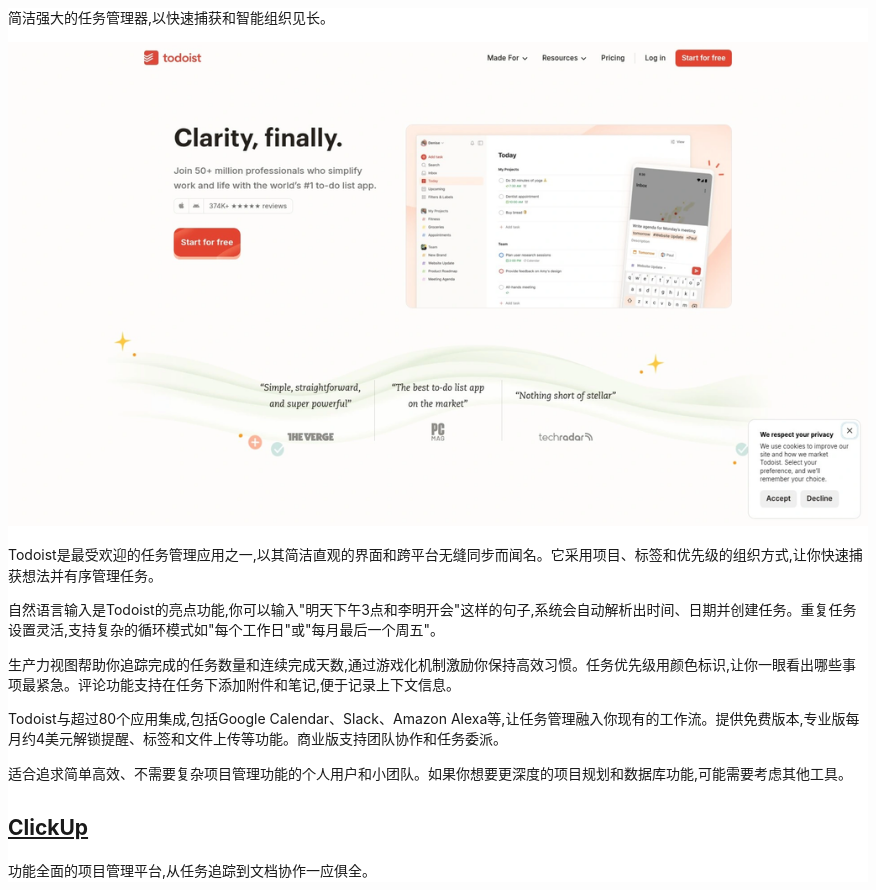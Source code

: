 简洁强大的任务管理器,以快速捕获和智能组织见长。

![Todoist Screenshot](image/todoist.webp)


Todoist是最受欢迎的任务管理应用之一,以其简洁直观的界面和跨平台无缝同步而闻名。它采用项目、标签和优先级的组织方式,让你快速捕获想法并有序管理任务。

自然语言输入是Todoist的亮点功能,你可以输入"明天下午3点和李明开会"这样的句子,系统会自动解析出时间、日期并创建任务。重复任务设置灵活,支持复杂的循环模式如"每个工作日"或"每月最后一个周五"。

生产力视图帮助你追踪完成的任务数量和连续完成天数,通过游戏化机制激励你保持高效习惯。任务优先级用颜色标识,让你一眼看出哪些事项最紧急。评论功能支持在任务下添加附件和笔记,便于记录上下文信息。

Todoist与超过80个应用集成,包括Google Calendar、Slack、Amazon Alexa等,让任务管理融入你现有的工作流。提供免费版本,专业版每月约4美元解锁提醒、标签和文件上传等功能。商业版支持团队协作和任务委派。

适合追求简单高效、不需要复杂项目管理功能的个人用户和小团队。如果你想要更深度的项目规划和数据库功能,可能需要考虑其他工具。

## **[ClickUp](https://clickup.com)**

功能全面的项目管理平台,从任务追踪到文档协作一应俱全。
